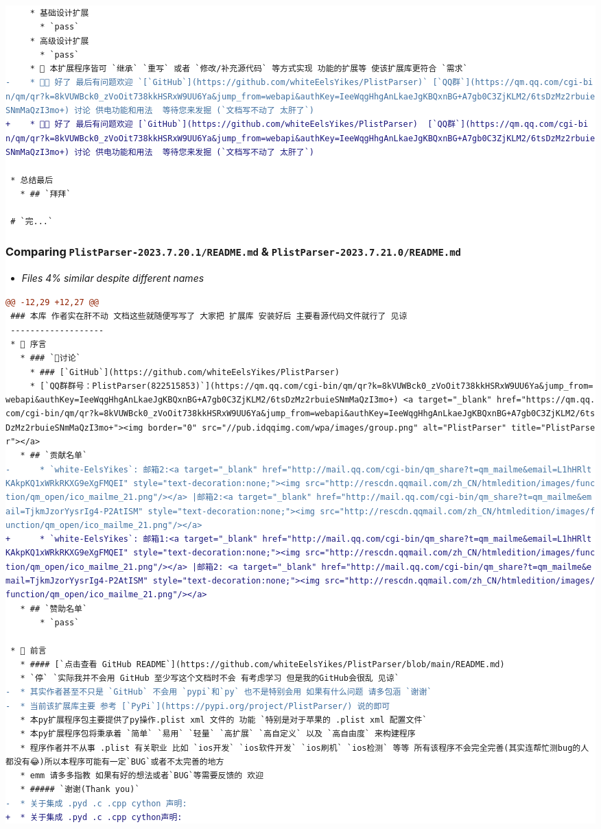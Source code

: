 ```diff
     * 基础设计扩展
       * `pass`
     * 高级设计扩展
       * `pass`
     * 🔖 本扩展程序皆可 `继承` `重写` 或者 `修改/补充源代码` 等方式实现 功能的扩展等 使该扩展库更符合 `需求`
-    * 🔖🔖 好了 最后有问题欢迎 `[`GitHub`](https://github.com/whiteEelsYikes/PlistParser)` [`QQ群`](https://qm.qq.com/cgi-bin/qm/qr?k=8kVUWBck0_zVoOit738kkHSRxW9UU6Ya&jump_from=webapi&authKey=IeeWqgHhgAnLkaeJgKBQxnBG+A7gb0C3ZjKLM2/6tsDzMz2rbuieSNmMaQzI3mo+) 讨论 供电功能和用法  等待您来发掘 (`文档写不动了 太肝了`)  
+    * 🔖🔖 好了 最后有问题欢迎 [`GitHub`](https://github.com/whiteEelsYikes/PlistParser)  [`QQ群`](https://qm.qq.com/cgi-bin/qm/qr?k=8kVUWBck0_zVoOit738kkHSRxW9UU6Ya&jump_from=webapi&authKey=IeeWqgHhgAnLkaeJgKBQxnBG+A7gb0C3ZjKLM2/6tsDzMz2rbuieSNmMaQzI3mo+) 讨论 供电功能和用法  等待您来发掘 (`文档写不动了 太肝了`)  
 
 * 总结最后
   * ## `拜拜`
 
 # `完...`
```

### Comparing `PlistParser-2023.7.20.1/README.md` & `PlistParser-2023.7.21.0/README.md`

 * *Files 4% similar despite different names*

```diff
@@ -12,29 +12,27 @@
 ### 本库 作者实在肝不动 文档这些就随便写写了 大家把 扩展库 安装好后 主要看源代码文件就行了 见谅
 -------------------
 * 🎫 序言
   * ### `📿讨论`
     * ### [`GitHub`](https://github.com/whiteEelsYikes/PlistParser)
     * [`QQ群群号：PlistParser(822515853)`](https://qm.qq.com/cgi-bin/qm/qr?k=8kVUWBck0_zVoOit738kkHSRxW9UU6Ya&jump_from=webapi&authKey=IeeWqgHhgAnLkaeJgKBQxnBG+A7gb0C3ZjKLM2/6tsDzMz2rbuieSNmMaQzI3mo+) <a target="_blank" href="https://qm.qq.com/cgi-bin/qm/qr?k=8kVUWBck0_zVoOit738kkHSRxW9UU6Ya&jump_from=webapi&authKey=IeeWqgHhgAnLkaeJgKBQxnBG+A7gb0C3ZjKLM2/6tsDzMz2rbuieSNmMaQzI3mo+"><img border="0" src="//pub.idqqimg.com/wpa/images/group.png" alt="PlistParser" title="PlistParser"></a>
   * ## `贡献名单`
-      * `white-EelsYikes`: 邮箱2:<a target="_blank" href="http://mail.qq.com/cgi-bin/qm_share?t=qm_mailme&email=L1hHRltKAkpKQ1xWRkRKXG9eXgFMQEI" style="text-decoration:none;"><img src="http://rescdn.qqmail.com/zh_CN/htmledition/images/function/qm_open/ico_mailme_21.png"/></a> |邮箱2:<a target="_blank" href="http://mail.qq.com/cgi-bin/qm_share?t=qm_mailme&email=TjkmJzorYysrIg4-P2AtISM" style="text-decoration:none;"><img src="http://rescdn.qqmail.com/zh_CN/htmledition/images/function/qm_open/ico_mailme_21.png"/></a>
+      * `white-EelsYikes`: 邮箱1:<a target="_blank" href="http://mail.qq.com/cgi-bin/qm_share?t=qm_mailme&email=L1hHRltKAkpKQ1xWRkRKXG9eXgFMQEI" style="text-decoration:none;"><img src="http://rescdn.qqmail.com/zh_CN/htmledition/images/function/qm_open/ico_mailme_21.png"/></a> |邮箱2: <a target="_blank" href="http://mail.qq.com/cgi-bin/qm_share?t=qm_mailme&email=TjkmJzorYysrIg4-P2AtISM" style="text-decoration:none;"><img src="http://rescdn.qqmail.com/zh_CN/htmledition/images/function/qm_open/ico_mailme_21.png"/></a>
   * ## `赞助名单`
       * `pass`
   
 * 📖 前言
   * #### [`点击查看 GitHub README`](https://github.com/whiteEelsYikes/PlistParser/blob/main/README.md)
   * `停` `实际我并不会用 GitHub 至少写这个文档时不会 有考虑学习 但是我的GitHub会很乱 见谅`
-  * 其实作者甚至不只是 `GitHub` 不会用 `pypi`和`py` 也不是特别会用 如果有什么问题 请多包涵 `谢谢`
-  * 当前该扩展库主要 参考 [`PyPi`](https://pypi.org/project/PlistParser/) 说的即可
   * 本py扩展程序包主要提供了py操作.plist xml 文件的 功能 `特别是对于苹果的 .plist xml 配置文件`
   * 本py扩展程序包将秉承着 `简单` `易用` `轻量` `高扩展` `高自定义` 以及 `高自由度` 来构建程序
   * 程序作者并不从事 .plist 有关职业 比如 `ios开发` `ios软件开发` `ios刷机` `ios检测` 等等 所有该程序不会完全完善(其实连帮忙测bug的人都没有😂)所以本程序可能有一定`BUG`或者不太完善的地方
   * emm 请多多指教 如果有好的想法或者`BUG`等需要反馈的 欢迎 
   * ##### `谢谢(Thank you)`
-  * 关于集成 .pyd .c .cpp cython 声明:
+  * 关于集成 .pyd .c .cpp cython声明:
```